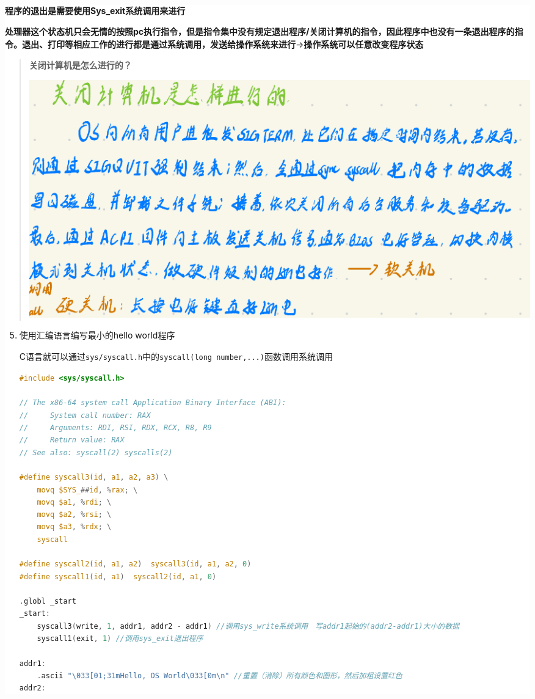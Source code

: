    **程序的退出是需要使用Sys\_exit系统调用来进行**

   **处理器这个状态机只会无情的按照pc执行指令，但是指令集中没有规定退出程序/关闭计算机的指令，因此程序中也没有一条退出程序的指令。退出、打印等相应工作的进行都是通过系统调用，发送给操作系统来进行**→**操作系统可以任意改变程序状态**
   > **关闭计算机是怎么进行的？**
   >
   > ![](image/image_Fl_Xbyf_X1.png)
5. 使用汇编语言编写最小的hello world程序

   C语言就可以通过`sys/syscall.h`中的`syscall(long number,...)`函数调用系统调用
   ```c
   #include <sys/syscall.h>

   // The x86-64 system call Application Binary Interface (ABI):
   //     System call number: RAX
   //     Arguments: RDI, RSI, RDX, RCX, R8, R9
   //     Return value: RAX
   // See also: syscall(2) syscalls(2)

   #define syscall3(id, a1, a2, a3) \
       movq $SYS_##id, %rax; \
       movq $a1, %rdi; \
       movq $a2, %rsi; \
       movq $a3, %rdx; \
       syscall

   #define syscall2(id, a1, a2)  syscall3(id, a1, a2, 0)
   #define syscall1(id, a1)  syscall2(id, a1, 0)

   .globl _start
   _start:
       syscall3(write, 1, addr1, addr2 - addr1) //调用sys_write系统调用　写addr1起始的(addr2-addr1)大小的数据
       syscall1(exit, 1) //调用sys_exit退出程序

   addr1:
       .ascii "\033[01;31mHello, OS World\033[0m\n" //重置（消除）所有颜色和图形，然后加粗设置红色
   addr2:

   ```
